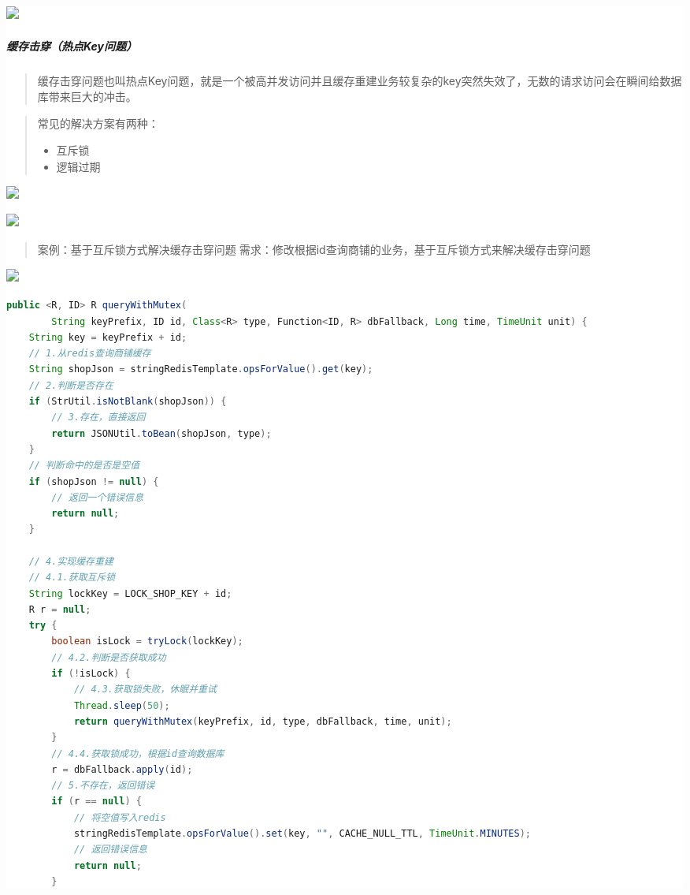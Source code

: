 ![](https://notes2021.oss-cn-beijing.aliyuncs.com/2021/image-20220313214413748.png)



##### 缓存击穿（热点Key问题）

> 缓存击穿问题也叫热点Key问题，就是一个被高并发访问并且缓存重建业务较复杂的key突然失效了，无数的请求访问会在瞬间给数据库带来巨大的冲击。

> 常见的解决方案有两种：
>
> - 互斥锁
> - 逻辑过期



![](https://notes2021.oss-cn-beijing.aliyuncs.com/2021/image-20220314125112627.png)



![](https://notes2021.oss-cn-beijing.aliyuncs.com/2021/image-20220314101111444.png)



> 案例：基于互斥锁方式解决缓存击穿问题
> 需求：修改根据id查询商铺的业务，基于互斥锁方式来解决缓存击穿问题

![](https://notes2021.oss-cn-beijing.aliyuncs.com/2021/image-20220314125635642.png)



```java
public <R, ID> R queryWithMutex(
        String keyPrefix, ID id, Class<R> type, Function<ID, R> dbFallback, Long time, TimeUnit unit) {
    String key = keyPrefix + id;
    // 1.从redis查询商铺缓存
    String shopJson = stringRedisTemplate.opsForValue().get(key);
    // 2.判断是否存在
    if (StrUtil.isNotBlank(shopJson)) {
        // 3.存在，直接返回
        return JSONUtil.toBean(shopJson, type);
    }
    // 判断命中的是否是空值
    if (shopJson != null) {
        // 返回一个错误信息
        return null;
    }

    // 4.实现缓存重建
    // 4.1.获取互斥锁
    String lockKey = LOCK_SHOP_KEY + id;
    R r = null;
    try {
        boolean isLock = tryLock(lockKey);
        // 4.2.判断是否获取成功
        if (!isLock) {
            // 4.3.获取锁失败，休眠并重试
            Thread.sleep(50);
            return queryWithMutex(keyPrefix, id, type, dbFallback, time, unit);
        }
        // 4.4.获取锁成功，根据id查询数据库
        r = dbFallback.apply(id);
        // 5.不存在，返回错误
        if (r == null) {
            // 将空值写入redis
            stringRedisTemplate.opsForValue().set(key, "", CACHE_NULL_TTL, TimeUnit.MINUTES);
            // 返回错误信息
            return null;
        }
```